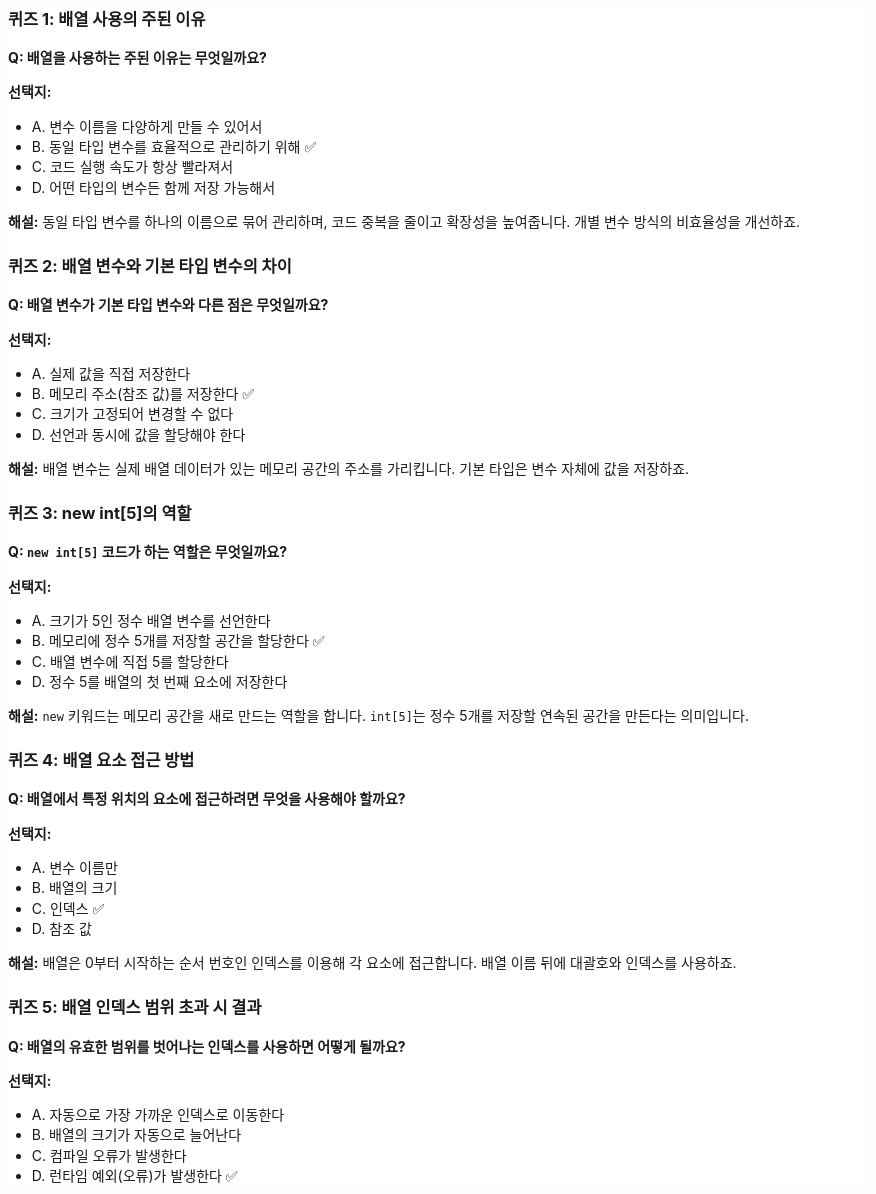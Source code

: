 ### 퀴즈 1: 배열 사용의 주된 이유
**Q: 배열을 사용하는 주된 이유는 무엇일까요?**

**선택지:**
- A. 변수 이름을 다양하게 만들 수 있어서
- B. 동일 타입 변수를 효율적으로 관리하기 위해 ✅
- C. 코드 실행 속도가 항상 빨라져서
- D. 어떤 타입의 변수든 함께 저장 가능해서

**해설:**
동일 타입 변수를 하나의 이름으로 묶어 관리하며, 코드 중복을 줄이고 확장성을 높여줍니다. 개별 변수 방식의 비효율성을 개선하죠.

### 퀴즈 2: 배열 변수와 기본 타입 변수의 차이
**Q: 배열 변수가 기본 타입 변수와 다른 점은 무엇일까요?**

**선택지:**
- A. 실제 값을 직접 저장한다
- B. 메모리 주소(참조 값)를 저장한다 ✅
- C. 크기가 고정되어 변경할 수 없다
- D. 선언과 동시에 값을 할당해야 한다

**해설:**
배열 변수는 실제 배열 데이터가 있는 메모리 공간의 주소를 가리킵니다. 기본 타입은 변수 자체에 값을 저장하죠.

### 퀴즈 3: new int[5]의 역할
**Q: `new int[5]` 코드가 하는 역할은 무엇일까요?**

**선택지:**
- A. 크기가 5인 정수 배열 변수를 선언한다
- B. 메모리에 정수 5개를 저장할 공간을 할당한다 ✅
- C. 배열 변수에 직접 5를 할당한다
- D. 정수 5를 배열의 첫 번째 요소에 저장한다

**해설:**
`new` 키워드는 메모리 공간을 새로 만드는 역할을 합니다. `int[5]`는 정수 5개를 저장할 연속된 공간을 만든다는 의미입니다.

### 퀴즈 4: 배열 요소 접근 방법
**Q: 배열에서 특정 위치의 요소에 접근하려면 무엇을 사용해야 할까요?**

**선택지:**
- A. 변수 이름만
- B. 배열의 크기
- C. 인덱스 ✅
- D. 참조 값

**해설:**
배열은 0부터 시작하는 순서 번호인 인덱스를 이용해 각 요소에 접근합니다. 배열 이름 뒤에 대괄호와 인덱스를 사용하죠.

### 퀴즈 5: 배열 인덱스 범위 초과 시 결과
**Q: 배열의 유효한 범위를 벗어나는 인덱스를 사용하면 어떻게 될까요?**

**선택지:**
- A. 자동으로 가장 가까운 인덱스로 이동한다
- B. 배열의 크기가 자동으로 늘어난다
- C. 컴파일 오류가 발생한다
- D. 런타임 예외(오류)가 발생한다 ✅
